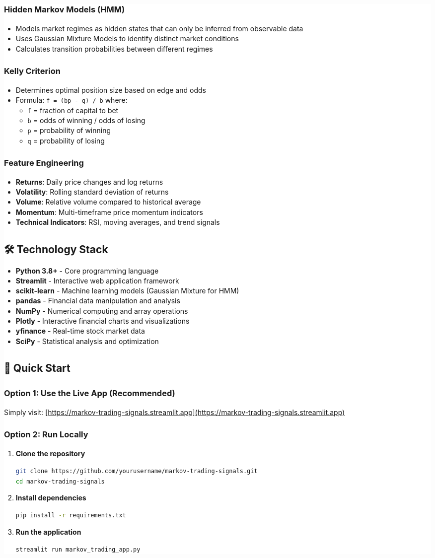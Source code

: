 ### **Hidden Markov Models (HMM)**
- Models market regimes as hidden states that can only be inferred from observable data
- Uses Gaussian Mixture Models to identify distinct market conditions
- Calculates transition probabilities between different regimes

### **Kelly Criterion**
- Determines optimal position size based on edge and odds
- Formula: `f = (bp - q) / b` where:
  - `f` = fraction of capital to bet
  - `b` = odds of winning / odds of losing  
  - `p` = probability of winning
  - `q` = probability of losing

### **Feature Engineering**
- **Returns**: Daily price changes and log returns
- **Volatility**: Rolling standard deviation of returns
- **Volume**: Relative volume compared to historical average
- **Momentum**: Multi-timeframe price momentum indicators
- **Technical Indicators**: RSI, moving averages, and trend signals

## 🛠️ Technology Stack

- **Python 3.8+** - Core programming language
- **Streamlit** - Interactive web application framework
- **scikit-learn** - Machine learning models (Gaussian Mixture for HMM)
- **pandas** - Financial data manipulation and analysis
- **NumPy** - Numerical computing and array operations
- **Plotly** - Interactive financial charts and visualizations
- **yfinance** - Real-time stock market data
- **SciPy** - Statistical analysis and optimization

## 🚀 Quick Start

### **Option 1: Use the Live App (Recommended)**
Simply visit: [https://markov-trading-signals.streamlit.app](https://markov-trading-signals.streamlit.app)

### **Option 2: Run Locally**

1. **Clone the repository**
   ```bash
   git clone https://github.com/yourusername/markov-trading-signals.git
   cd markov-trading-signals
   ```

2. **Install dependencies**
   ```bash
   pip install -r requirements.txt
   ```

3. **Run the application**
   ```bash
   streamlit run markov_trading_app.py
   ```
